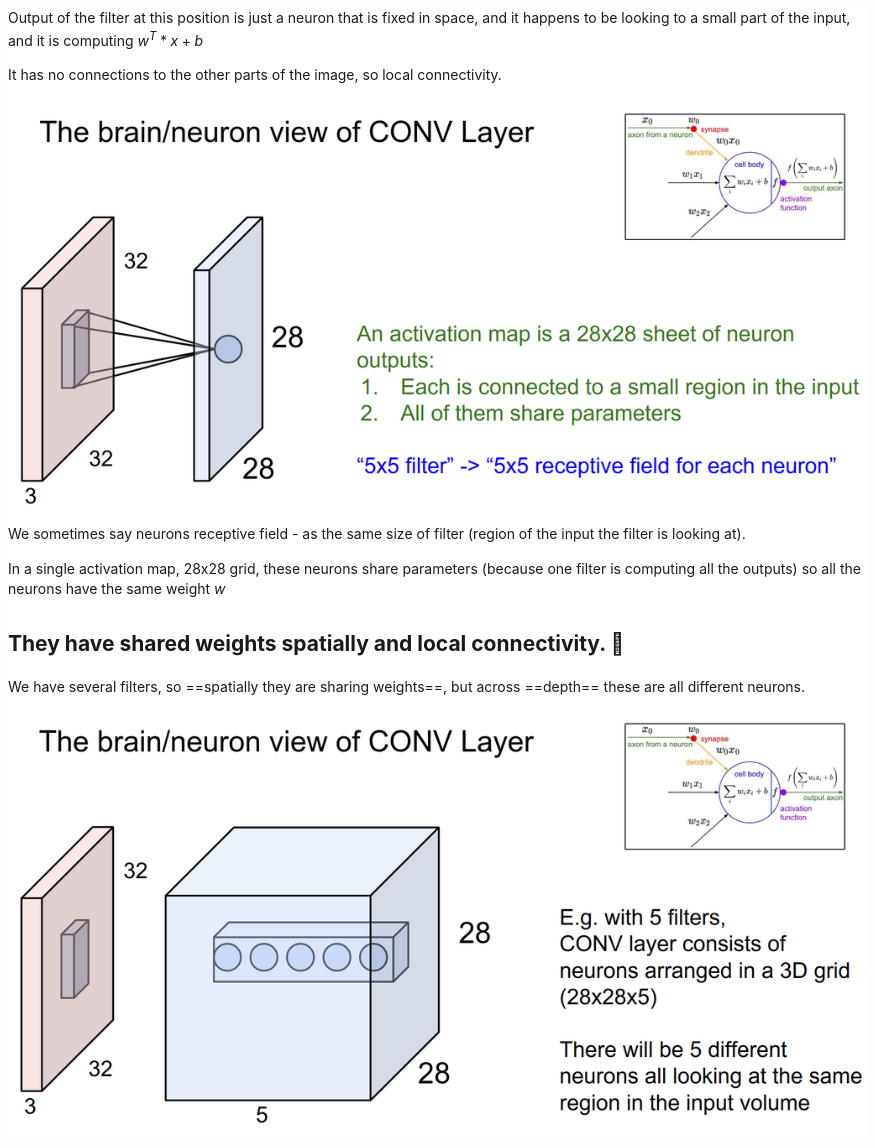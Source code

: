 Output of the filter at this position is just a neuron that is fixed in space, and it happens to be looking to a small part of the input, and it is computing $w^T*x + b$ 
 
It has no connections to the other parts of the image, so local connectivity. 

![7050](../img/cs231n/winter2016/7050.png)

We sometimes say neurons receptive field - as the same size of filter (region of the input the filter is looking at).

In a single activation map, 28x28 grid, these neurons share parameters (because one filter is computing all the outputs) so all the neurons have the same weight $w$
## They have shared weights spatially and local connectivity. 🍒

We have several filters, so ==spatially they are sharing weights==, but across ==depth== these are all different neurons.

![7051](../img/cs231n/winter2016/7051.png)
